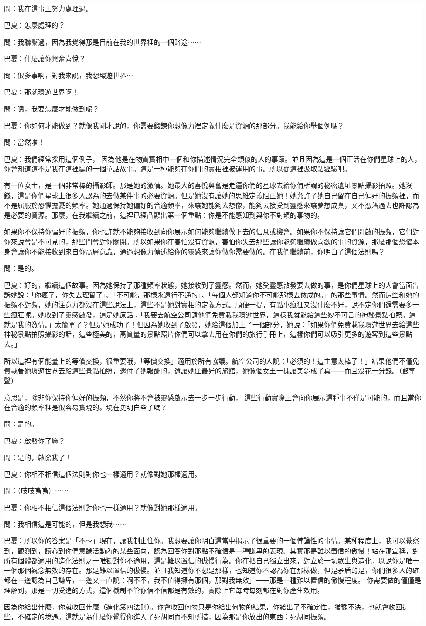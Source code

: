 問：我在這事上努力處理過。

巴夏：怎麼處理的？

問：我聯繫過，因為我覺得那是目前在我的世界裡的一個路途⋯⋯

巴夏：什麼讓你興奮喜悅？

問：很多事啊，對我來說，我想環遊世界⋯

巴夏：那就環遊世界啊！

問：嗯，我要怎麼才能做到呢？

巴夏：你如何才能做到？就像我剛才說的，你需要鍛鍊你想像力裡定義什麼是資源的那部分。我能給你舉個例嗎？

問：當然啦！

巴夏：我們經常採用這個例子， 因為他是在物質實相中一個和你描述情況完全類似的人的事蹟。並且因為這是一個正活在你們星球上的人，你會知道這不是我在這裡編的一個童話故事。這是一種能夠在你們的實相裡被運用的事。所以從這裡汲取點經驗吧。

有一位女士，是一個非常棒的攝影師。那是她的激情。她最大的喜悅興奮是走遍你們的星球去給你們所謂的秘密遺址景點攝影拍照。她沒錢，這是你們星球上很多人認為的去做某件事的必要資源。但是她沒有讓她的思維定義阻止她！她允許了她自己留在自己偏好的振頻裡，而不是屈服於恐懼擔憂的頻率。她通過保持她偏好的合適頻率，來讓她能夠去想像，能夠去接受到靈感來讓夢想成真，又不憑藉過去也許認為是必要的資源。那麼，在我繼續之前，這裡已經凸顯出第一個重點：你是不能感知到與你不對頻的事物的。

如果你不保持你偏好的振頻，你也許就不能夠接收到向你展示如何能夠繼續做下去的信息或機會。如果你不保持讓它們開啟的振頻，它們對你來說會是不可見的，那些門會對你關閉。所以如果你在害怕沒有資源，害怕你失去那些讓你能夠繼續做喜歡的事的資源，那麼那個恐懼本身會讓你不能接收到來自你高層意識，通過想像力傳述給你的靈感來讓你做你需要做的。在我們繼續前，你明白了這個法則嗎？

問：是的。

巴夏：好的，繼續這個故事。因為她保持了那種頻率狀態，她接收到了靈感。然而，她受靈感啟發要去做的事，是你們星球上的人會當面告訴她說：「你瘋了，你失去理智了」、「不可能，那樣永遠行不通的」、「每個人都知道你不可能那樣去做成的。」的那些事情。然而這些和她的振頻不對頻，她的注意力都沒在這些說法上，這些不是她對實相的定義方式。順便一提，有點小瘋狂又沒什麼不好，說不定你們還需要多一些瘋狂呢。她收到了靈感啟發，這是她原話：「我要去航空公司請他們免費載我環遊世界，這樣我就能給這些妙不可言的神秘景點拍照。這就是我的激情。」太簡單了？但是她成功了！但因為她收到了啟發，她給這個加上了一個部分，她說：「如果你們免費載我環遊世界去給這些神秘景點拍照攝影的話，這些極美的，高質量的景點照片你們可以拿去用在你們的旅行手冊上，這樣你們可以吸引更多的遊客到這些景點去。」

所以這裡有個能量上的等價交換，很重要哦，「等價交換」適用於所有協議。航空公司的人說：「必須的！這主意太棒了！」結果他們不僅免費載著她環遊世界去給這些景點拍照，還付了她報酬的，還讓她住最好的旅館，她像個女王一樣讓美夢成了真——而且沒花一分錢。（鼓掌聲）

意思是，除非你保持你偏好的振頻，不然你將不會被靈感啟示去一步一步行動， 這些行動實際上會向你展示這種事不僅是可能的，而且當你在合適的頻率裡是很容易實現的。現在更明白些了嗎？

問：是的。

巴夏：啟發你了嘛？

問：是的，啟發我了！

巴夏：你相不相信這個法則對你也一樣適用？就像對她那樣適用。

問：（吱吱嗚嗚）⋯⋯

巴夏：你相不相信這個法則對你也一樣適用？就像對她那樣適用。

問：我相信這是可能的，但是我想我⋯⋯

巴夏：所以你的答案是「不～」現在，讓我制止住你。我想要讓你明白這當中揭示了很重要的一個悖論性的事情。某種程度上，我可以覺察到，觀測到，讀心到你們意識活動內的某些面向，認為回答你對那點不確信是一種謙卑的表現。其實那是難以置信的傲慢！站在那宣稱，對所有個體都適用的造化法則之一唯獨對你不適用，這是難以置信的傲慢行為。你在把自己獨立出來，對立於一切眾生與造化，以說你是唯一一個那個觀念無效的存在。那是難以置信的傲慢。並且我知道你不想是那樣，也知道你不認為你在那樣做，但是矛盾的是，你們很多人的確都在一邊認為自己謙卑，一邊又一直說：啊不不，我不值得擁有那個，那對我無效」——那是一種難以置信的傲慢程度。 你需要做的僅僅是理解到，那是一切受造的方式，這個機制不管你信不信都是有效的，實際上它每時每刻都在對你產生效用。

因為你給出什麼，你就收回什麼（造化第四法則）。你會收回何物只是你給出何物的結果，你給出了不確定性，猶豫不決，也就會收回這些，不確定的境遇。這就是為什麼你覺得你進入了死胡同而不知所措，因為那是你放出的東西：死胡同振頻。
